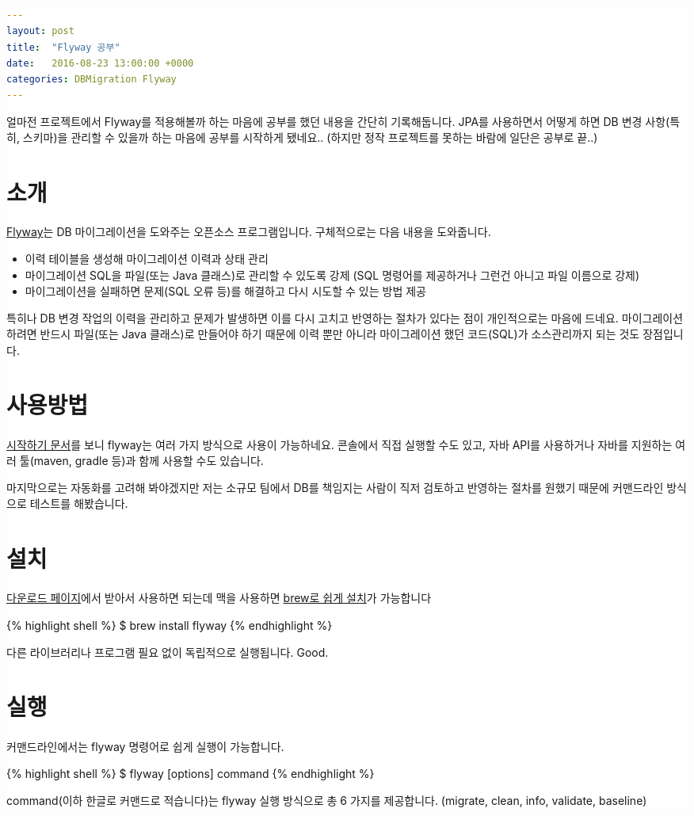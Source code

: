 ```yaml
---
layout: post
title:  "Flyway 공부"
date:   2016-08-23 13:00:00 +0000
categories: DBMigration Flyway
---
```


얼마전 프로젝트에서 Flyway를 적용해볼까 하는 마음에 공부를 했던 내용을 간단히 기록해둡니다.
JPA를 사용하면서 어떻게 하면 DB 변경 사항(특히, 스키마)을 관리할 수 있을까 하는 마음에 공부를 시작하게 됐네요..
(하지만 정작 프로젝트를 못하는 바람에 일단은 공부로 끝..)

# 소개

[Flyway](https://flywaydb.org)는 DB 마이그레이션을 도와주는 오픈소스 프로그램입니다.
구체적으로는 다음 내용을 도와줍니다.

- 이력 테이블을 생성해 마이그레이션 이력과 상태 관리
- 마이그레이션 SQL을 파일(또는 Java 클래스)로 관리할 수 있도록 강제 (SQL 명령어를 제공하거나 그런건 아니고 파일 이름으로 강제)
- 마이그레이션을 실패하면 문제(SQL 오류 등)를 해결하고 다시 시도할 수 있는 방법 제공

특히나 DB 변경 작업의 이력을 관리하고 문제가 발생하면 이를 다시 고치고 반영하는 절차가 있다는 점이 개인적으로는 마음에 드네요.
마이그레이션하려면 반드시 파일(또는 Java 클래스)로 만들어야 하기 때문에 이력 뿐만 아니라 마이그레이션 했던 코드(SQL)가 소스관리까지 되는 것도 장점입니다.

# 사용방법

[시작하기 문서](https://flywaydb.org/getstarted/)를 보니 flyway는 여러 가지 방식으로 사용이 가능하네요.
콘솔에서 직접 실행할 수도 있고, 자바 API를 사용하거나 자바를 지원하는 여러 툴(maven, gradle 등)과 함께 사용할 수도 있습니다.

마지막으로는 자동화를 고려해 봐야겠지만 저는 소규모 팀에서 DB를 책임지는 사람이 직저 검토하고 반영하는 절차를 원했기 때문에 커맨드라인 방식으로 테스트를 해봤습니다.

# 설치

[다운로드 페이지](https://flywaydb.org/getstarted/download)에서 받아서 사용하면 되는데 맥을 사용하면 [brew로 쉽게 설치](https://flywaydb.org/documentation/commandline/)가 가능합니다

{% highlight shell %}
$ brew install flyway
{% endhighlight %}

다른 라이브러리나 프로그램 필요 없이 독립적으로 실행됩니다. Good.

# 실행

커맨드라인에서는 flyway 명령어로 쉽게 실행이 가능합니다.

{% highlight shell %}
$ flyway [options] command
{% endhighlight %}

command(이하 한글로 커맨드로 적습니다)는 flyway 실행 방식으로 총 6 가지를 제공합니다. (migrate, clean, info, validate, baseline)
